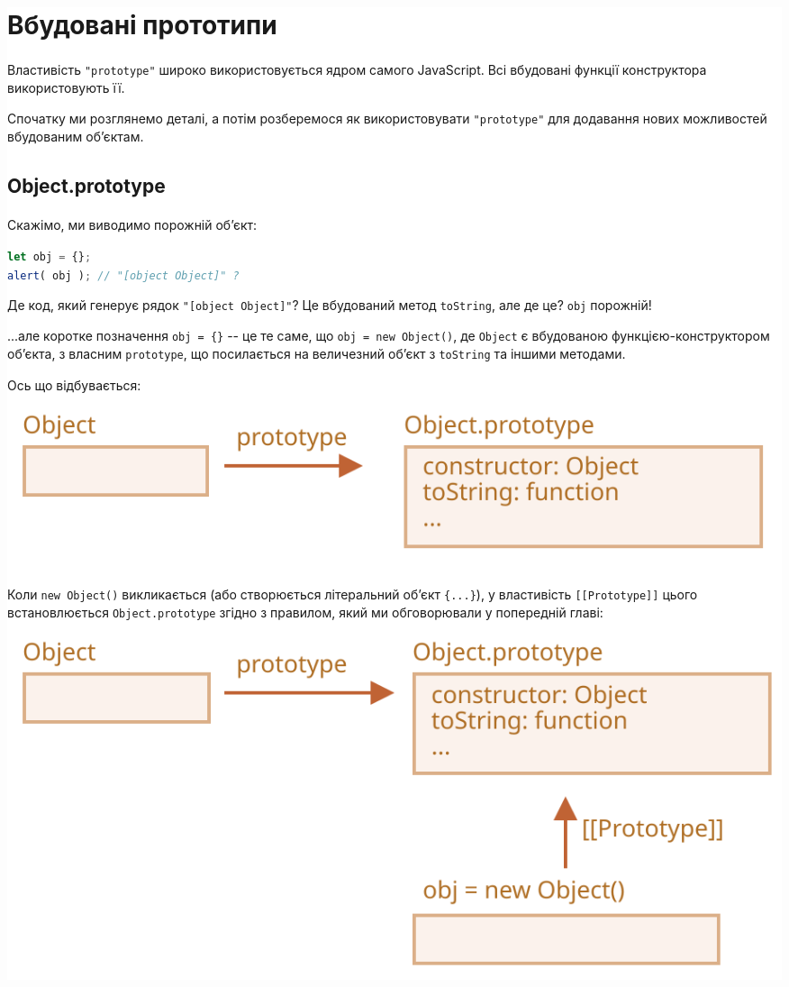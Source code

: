 # Вбудовані прототипи

Властивість `"prototype"` широко використовується ядром самого JavaScript. Всі вбудовані функції конструктора використовують її.

Спочатку ми розглянемо деталі, а потім розберемося як використовувати `"prototype"` для додавання нових можливостей вбудованим об’єктам.

## Object.prototype

Скажімо, ми виводимо порожній об’єкт:

```js run
let obj = {};
alert( obj ); // "[object Object]" ?
```

Де код, який генерує рядок `"[object Object]"`? Це вбудований метод `toString`, але де це? `obj` порожній!

...але коротке позначення `obj = {}` -- це те саме, що `obj = new Object()`, де `Object` є вбудованою функцією-конструктором об’єкта, з власним `prototype`, що посилається на величезний об’єкт з `toString` та іншими методами.

Ось що відбувається:

![](object-prototype.svg)

Коли `new Object()` викликається (або створюється літеральний об’єкт `{...}`), у властивість `[[Prototype]]` цього встановлюється `Object.prototype` згідно з правилом, який ми обговорювали у попередній главі:

![](object-prototype-1.svg)
